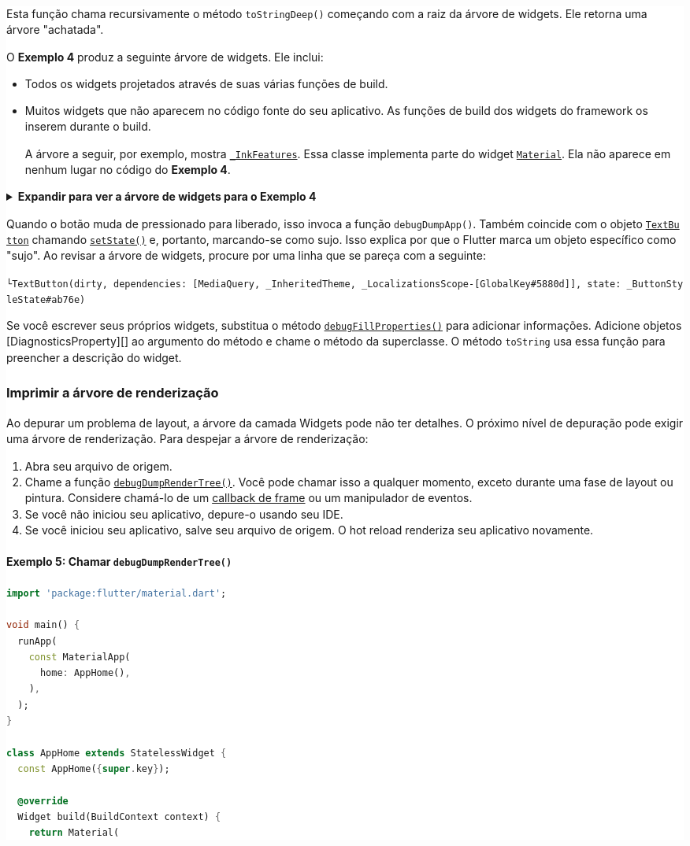 Esta função chama recursivamente o método `toStringDeep()` começando com
a raiz da árvore de widgets. Ele retorna uma árvore "achatada".

O **Exemplo 4** produz a seguinte árvore de widgets. Ele inclui:

* Todos os widgets projetados através de suas várias funções de build.
* Muitos widgets que não aparecem no código fonte do seu aplicativo.
  As funções de build dos widgets do framework os inserem durante o build.

  A árvore a seguir, por exemplo, mostra [`_InkFeatures`][].
  Essa classe implementa parte do widget [`Material`][].
  Ela não aparece em nenhum lugar no código do **Exemplo 4**.

<details><summary><strong>Expandir para ver a árvore de widgets para o Exemplo 4</strong></summary></details>

Quando o botão muda de pressionado para liberado,
isso invoca a função `debugDumpApp()`.
Também coincide com o objeto [`TextButton`][] chamando [`setState()`][]
e, portanto, marcando-se como sujo.
Isso explica por que o Flutter marca um objeto específico como "sujo".
Ao revisar a árvore de widgets, procure por uma linha que se pareça com a seguinte:

```plaintext
└TextButton(dirty, dependencies: [MediaQuery, _InheritedTheme, _LocalizationsScope-[GlobalKey#5880d]], state: _ButtonStyleState#ab76e)
```

Se você escrever seus próprios widgets, substitua o
método [`debugFillProperties()`][widget-fill] para adicionar informações.
Adicione objetos [DiagnosticsProperty][] ao argumento do método
e chame o método da superclasse.
O método `toString` usa essa função para preencher a descrição do widget.

### Imprimir a árvore de renderização

Ao depurar um problema de layout, a árvore da camada Widgets pode não ter detalhes.
O próximo nível de depuração pode exigir uma árvore de renderização.
Para despejar a árvore de renderização:

1. Abra seu arquivo de origem.
2. Chame a função [`debugDumpRenderTree()`][].
   Você pode chamar isso a qualquer momento, exceto durante uma fase de layout ou pintura.
   Considere chamá-lo de um [callback de frame][] ou um manipulador de eventos.
3. Se você não iniciou seu aplicativo, depure-o usando seu IDE.
4. Se você iniciou seu aplicativo, salve seu arquivo de origem.
   O hot reload renderiza seu aplicativo novamente.

#### Exemplo 5: Chamar `debugDumpRenderTree()`

<?code-excerpt "lib/dump_render_tree.dart"?>
```dart
import 'package:flutter/material.dart';

void main() {
  runApp(
    const MaterialApp(
      home: AppHome(),
    ),
  );
}

class AppHome extends StatelessWidget {
  const AppHome({super.key});

  @override
  Widget build(BuildContext context) {
    return Material(
```

[`flutter_gdb`]: {{site.repo.engine}}/blob/main/sky/tools/flutter_gdb
[cjk]: https://en.wikipedia.org/wiki/CJK_characters
[Depurador]: /tools/devtools/debugger
[Depuração]: /testing/debugging
[DevTools]: /tools/devtools
[Propriedade de Diagnóstico]: {{site.api}}/flutter/foundation/DiagnosticsProperty-class.html
[Inspetor do Flutter]: /tools/devtools/inspector
[Visualização do Inspetor]: /tools/devtools/inspector
[Visualização de Registro]: /tools/devtools/logging
[Grade de linha de base do Material Design]: {{site.material}}/foundations/layout/understanding-layout/spacing
[Criando perfil de desempenho do Flutter]: /perf/ui-performance
[A sobreposição de desempenho]: /perf/ui-performance#the-performance-overlay
[Eventos da linha do tempo]: /tools/devtools/performance#timeline-events-tab
[Linha do tempo]: {{site.dart.api}}/dart-developer/Timeline-class.html
[`Center`]: {{site.api}}/flutter/widgets/Center-class.html
[`CupertinoApp`]: {{site.api}}/flutter/cupertino/CupertinoApp-class.html
[`Focus`]: {{site.api}}/flutter/widgets/Focus-class.html
[`GridPaper`]: {{site.api}}/flutter/widgets/GridPaper-class.html
[`Construtor MaterialApp`]: {{site.api}}/flutter/material/MaterialApp/MaterialApp.html
[`MaterialApp`]: {{site.api}}/flutter/material/MaterialApp/MaterialApp.html
[`Material`]: {{site.api}}/flutter/material/Material-class.html
[`PerformanceOverlay.allEnabled()`]: {{site.api}}/flutter/widgets/PerformanceOverlay/PerformanceOverlay.allEnabled.html
[`RenderParagraph`]: {{site.api}}/flutter/rendering/RenderParagraph-class.html
[`RenderPositionedBox`]: {{site.api}}/flutter/rendering/RenderPositionedBox-class.html
[`TextButton`]: {{site.api}}/flutter/material/TextButton-class.html
[`WidgetsApp`]: {{site.api}}/flutter/widgets/WidgetsApp-class.html
[`_InkFeatures`]: {{site.api}}/flutter/material/InkFeature-class.html
[`debugDumpApp()`]: {{site.api}}/flutter/widgets/debugDumpApp.html
[`debugDumpFocusTree()`]: {{site.api}}/flutter/widgets/debugDumpFocusTree.html
[`debugDumpLayerTree()`]: {{site.api}}/flutter/rendering/debugDumpLayerTree.html
[`debugDumpRenderTree()`]: {{site.api}}/flutter/rendering/debugDumpRenderTree.html
[`debugDumpSemanticsTree()`]: {{site.api}}/flutter/rendering/debugDumpSemanticsTree.html
[`debugFocusChanges`]: {{site.api}}/flutter/widgets/debugFocusChanges.html
[`debugLabel`]: {{site.api}}/flutter/widgets/Focus/debugLabel.html
[`debugPaintBaselinesEnabled`]: {{site.api}}/flutter/rendering/debugPaintBaselinesEnabled.html
[`debugPaintLayerBordersEnabled`]: {{site.api}}/flutter/rendering/debugPaintLayerBordersEnabled.html
[`debugPaintPointersEnabled`]: {{site.api}}/flutter/rendering/debugPaintPointersEnabled.html
[`debugPaintSizeEnabled`]: {{site.api}}/flutter/rendering/debugPaintSizeEnabled.html
[`debugPrint()`]: {{site.api}}/flutter/foundation/debugPrint.html
[`debugPrintBeginFrameBanner`]: {{site.api}}/flutter/scheduler/debugPrintBeginFrameBanner.html
[`debugPrintEndFrameBanner`]: {{site.api}}/flutter/scheduler/debugPrintEndFrameBanner.html
[`debugPrintMarkNeedsLayoutStacks`]: {{site.api}}/flutter/rendering/debugPrintMarkNeedsLayoutStacks.html
[`debugPrintMarkNeedsPaintStacks`]: {{site.api}}/flutter/rendering/debugPrintMarkNeedsPaintStacks.html
[`debugPrintScheduleFrameStacks`]: {{site.api}}/flutter/scheduler/debugPrintScheduleFrameStacks.html
[`debugRepaintRainbowEnabled`]: {{site.api}}/flutter/rendering/debugRepaintRainbowEnabled.html
[`log()`]: {{site.api}}/flutter/dart-developer/log.html
[`setState()`]: {{site.api}}/flutter/widgets/State/setState.html
[`timeDilation`]: {{site.api}}/flutter/scheduler/timeDilation.html
[modo de depuração]: /testing/build-modes#debug
[abra um issue]: {{site.github}}/flutter/devtools/issues
[callback de frame]: {{site.api}}/flutter/scheduler/SchedulerBinding/addPersistentFrameCallback.html
[modo profile]: /testing/build-modes#profile
[render-fill]: {{site.api}}/flutter/rendering/Layer/debugFillProperties.html
[biblioteca de renderização]: {{site.api}}/flutter/rendering/rendering-library.html
[systrace]: {{site.android-dev}}/studio/profile/systrace
[widget-fill]: {{site.api}}/flutter/widgets/Widget/debugFillProperties.html
[`BoxConstraints`]: {{site.api}}/flutter/rendering/BoxConstraints-class.html
